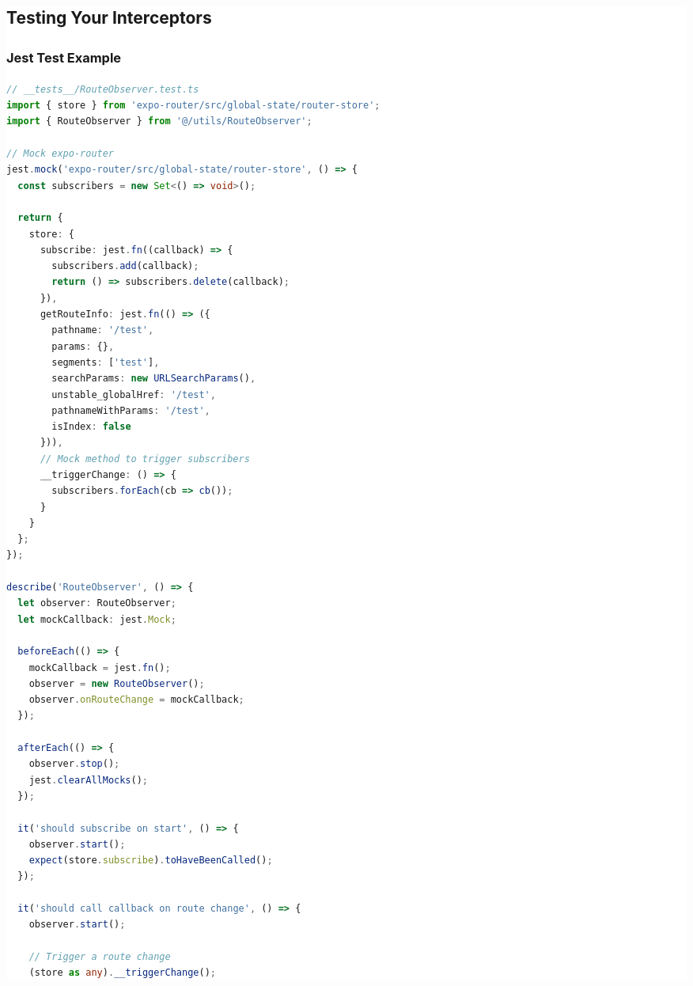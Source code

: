 
## Testing Your Interceptors

### Jest Test Example

```typescript
// __tests__/RouteObserver.test.ts
import { store } from 'expo-router/src/global-state/router-store';
import { RouteObserver } from '@/utils/RouteObserver';

// Mock expo-router
jest.mock('expo-router/src/global-state/router-store', () => {
  const subscribers = new Set<() => void>();

  return {
    store: {
      subscribe: jest.fn((callback) => {
        subscribers.add(callback);
        return () => subscribers.delete(callback);
      }),
      getRouteInfo: jest.fn(() => ({
        pathname: '/test',
        params: {},
        segments: ['test'],
        searchParams: new URLSearchParams(),
        unstable_globalHref: '/test',
        pathnameWithParams: '/test',
        isIndex: false
      })),
      // Mock method to trigger subscribers
      __triggerChange: () => {
        subscribers.forEach(cb => cb());
      }
    }
  };
});

describe('RouteObserver', () => {
  let observer: RouteObserver;
  let mockCallback: jest.Mock;

  beforeEach(() => {
    mockCallback = jest.fn();
    observer = new RouteObserver();
    observer.onRouteChange = mockCallback;
  });

  afterEach(() => {
    observer.stop();
    jest.clearAllMocks();
  });

  it('should subscribe on start', () => {
    observer.start();
    expect(store.subscribe).toHaveBeenCalled();
  });

  it('should call callback on route change', () => {
    observer.start();

    // Trigger a route change
    (store as any).__triggerChange();

```